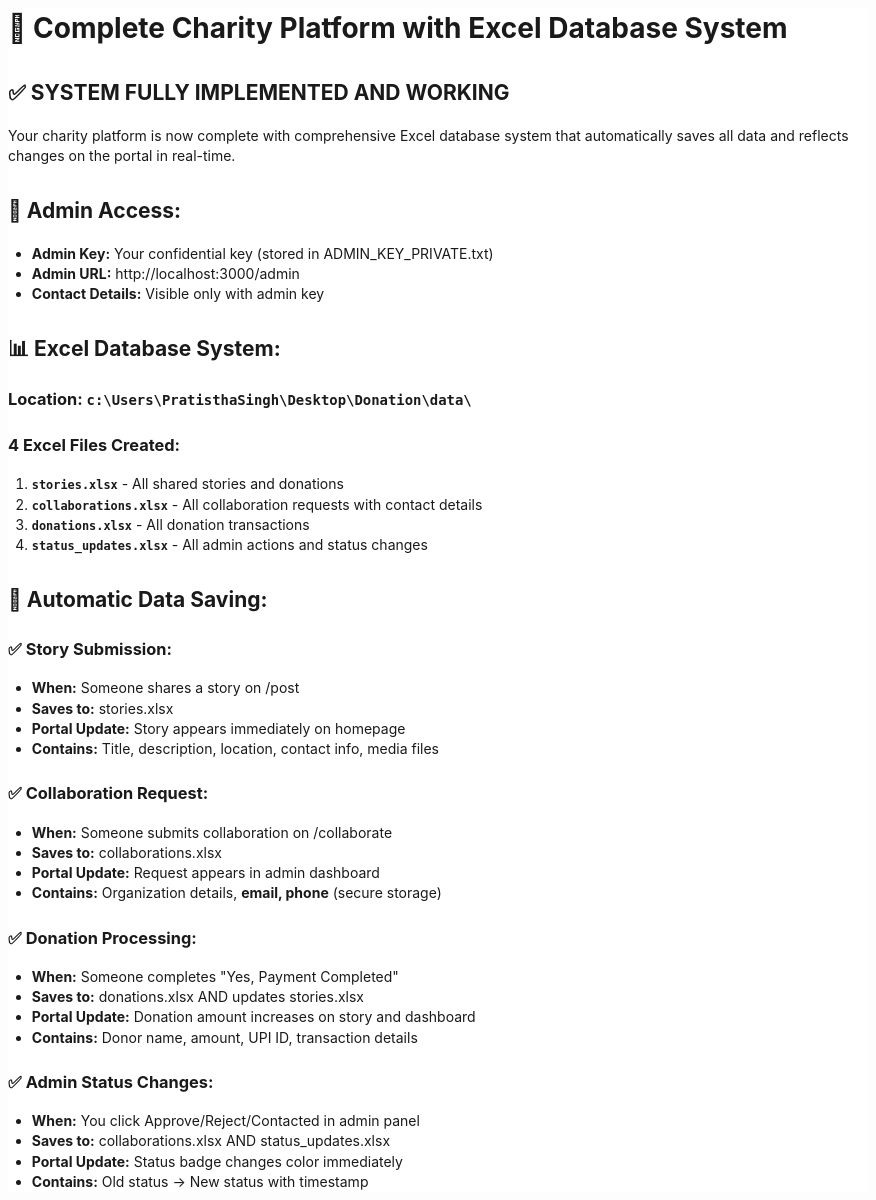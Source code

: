 # 🎉 Complete Charity Platform with Excel Database System

## ✅ **SYSTEM FULLY IMPLEMENTED AND WORKING**

Your charity platform is now complete with comprehensive Excel database system that automatically saves all data and reflects changes on the portal in real-time.

## 🔐 **Admin Access:**
- **Admin Key:** Your confidential key (stored in ADMIN_KEY_PRIVATE.txt)
- **Admin URL:** http://localhost:3000/admin
- **Contact Details:** Visible only with admin key

## 📊 **Excel Database System:**

### **Location:** `c:\Users\PratisthaSingh\Desktop\Donation\data\`

### **4 Excel Files Created:**
1. **`stories.xlsx`** - All shared stories and donations
2. **`collaborations.xlsx`** - All collaboration requests with contact details
3. **`donations.xlsx`** - All donation transactions  
4. **`status_updates.xlsx`** - All admin actions and status changes

## 🔄 **Automatic Data Saving:**

### **✅ Story Submission:**
- **When:** Someone shares a story on /post
- **Saves to:** stories.xlsx
- **Portal Update:** Story appears immediately on homepage
- **Contains:** Title, description, location, contact info, media files

### **✅ Collaboration Request:**
- **When:** Someone submits collaboration on /collaborate
- **Saves to:** collaborations.xlsx
- **Portal Update:** Request appears in admin dashboard
- **Contains:** Organization details, **email, phone** (secure storage)

### **✅ Donation Processing:**
- **When:** Someone completes "Yes, Payment Completed"
- **Saves to:** donations.xlsx AND updates stories.xlsx
- **Portal Update:** Donation amount increases on story and dashboard
- **Contains:** Donor name, amount, UPI ID, transaction details

### **✅ Admin Status Changes:**
- **When:** You click Approve/Reject/Contacted in admin panel
- **Saves to:** collaborations.xlsx AND status_updates.xlsx
- **Portal Update:** Status badge changes color immediately
- **Contains:** Old status → New status with timestamp
